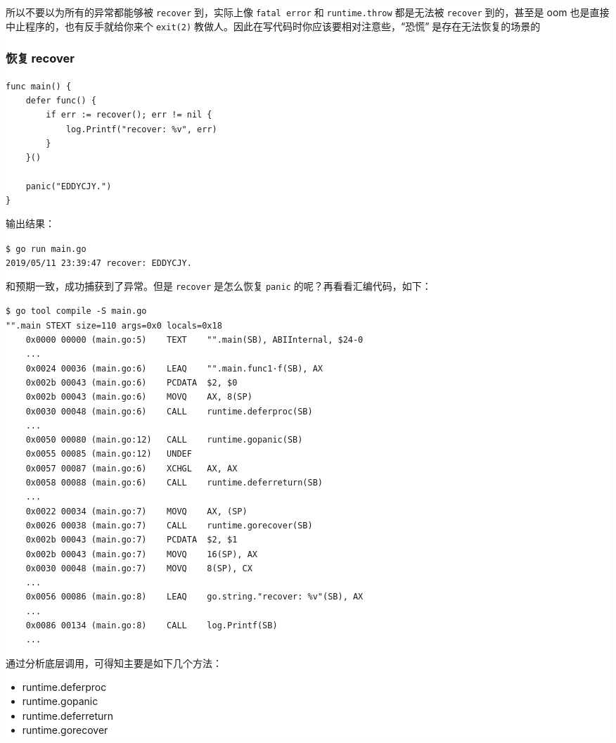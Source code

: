 所以不要以为所有的异常都能够被 `recover` 到，实际上像 `fatal error` 和 `runtime.throw` 都是无法被 `recover` 到的，甚至是 oom 也是直接中止程序的，也有反手就给你来个 `exit(2)` 教做人。因此在写代码时你应该要相对注意些，“恐慌” 是存在无法恢复的场景的

### 恢复 recover

```
func main() {
	defer func() {
		if err := recover(); err != nil {
			log.Printf("recover: %v", err)
		}
	}()

	panic("EDDYCJY.")
}
```

输出结果：

```
$ go run main.go 
2019/05/11 23:39:47 recover: EDDYCJY.
```

和预期一致，成功捕获到了异常。但是 `recover` 是怎么恢复 `panic` 的呢？再看看汇编代码，如下：

```
$ go tool compile -S main.go
"".main STEXT size=110 args=0x0 locals=0x18
	0x0000 00000 (main.go:5)	TEXT	"".main(SB), ABIInternal, $24-0
	...
	0x0024 00036 (main.go:6)	LEAQ	"".main.func1·f(SB), AX
	0x002b 00043 (main.go:6)	PCDATA	$2, $0
	0x002b 00043 (main.go:6)	MOVQ	AX, 8(SP)
	0x0030 00048 (main.go:6)	CALL	runtime.deferproc(SB)
	...
	0x0050 00080 (main.go:12)	CALL	runtime.gopanic(SB)
	0x0055 00085 (main.go:12)	UNDEF
	0x0057 00087 (main.go:6)	XCHGL	AX, AX
	0x0058 00088 (main.go:6)	CALL	runtime.deferreturn(SB)
	...
	0x0022 00034 (main.go:7)	MOVQ	AX, (SP)
	0x0026 00038 (main.go:7)	CALL	runtime.gorecover(SB)
	0x002b 00043 (main.go:7)	PCDATA	$2, $1
	0x002b 00043 (main.go:7)	MOVQ	16(SP), AX
	0x0030 00048 (main.go:7)	MOVQ	8(SP), CX
	...
	0x0056 00086 (main.go:8)	LEAQ	go.string."recover: %v"(SB), AX
	...
	0x0086 00134 (main.go:8)	CALL	log.Printf(SB)
	...
```

通过分析底层调用，可得知主要是如下几个方法：
- runtime.deferproc
- runtime.gopanic
- runtime.deferreturn
- runtime.gorecover

